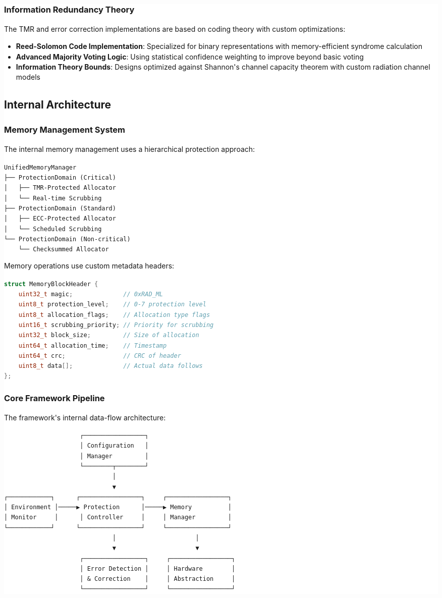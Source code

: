 ### Information Redundancy Theory

The TMR and error correction implementations are based on coding theory with custom optimizations:

- **Reed-Solomon Code Implementation**: Specialized for binary representations with memory-efficient syndrome calculation
- **Advanced Majority Voting Logic**: Using statistical confidence weighting to improve beyond basic voting
- **Information Theory Bounds**: Designs optimized against Shannon's channel capacity theorem with custom radiation channel models

## Internal Architecture

### Memory Management System

The internal memory management uses a hierarchical protection approach:

```
UnifiedMemoryManager
├── ProtectionDomain (Critical)
│   ├── TMR-Protected Allocator
│   └── Real-time Scrubbing
├── ProtectionDomain (Standard)
│   ├── ECC-Protected Allocator
│   └── Scheduled Scrubbing
└── ProtectionDomain (Non-critical)
    └── Checksummed Allocator
```

Memory operations use custom metadata headers:

```cpp
struct MemoryBlockHeader {
    uint32_t magic;              // 0xRAD_ML
    uint8_t protection_level;    // 0-7 protection level
    uint8_t allocation_flags;    // Allocation type flags
    uint16_t scrubbing_priority; // Priority for scrubbing
    uint32_t block_size;         // Size of allocation
    uint64_t allocation_time;    // Timestamp
    uint64_t crc;                // CRC of header
    uint8_t data[];              // Actual data follows
};
```

### Core Framework Pipeline

The framework's internal data-flow architecture:

```
                     ┌─────────────────┐
                     │ Configuration   │
                     │ Manager         │
                     └────────┬────────┘
                              │
                              ▼
┌────────────┐      ┌─────────────────┐     ┌─────────────────┐
│ Environment │─────▶ Protection      │─────▶ Memory          │
│ Monitor     │      │ Controller     │     │ Manager         │
└────────────┘      └─────────────────┘     └─────────────────┘
                              │                      │
                              ▼                      ▼
                     ┌─────────────────┐     ┌─────────────────┐
                     │ Error Detection │     │ Hardware        │
                     │ & Correction    │     │ Abstraction     │
                     └─────────────────┘     └─────────────────┘
```
